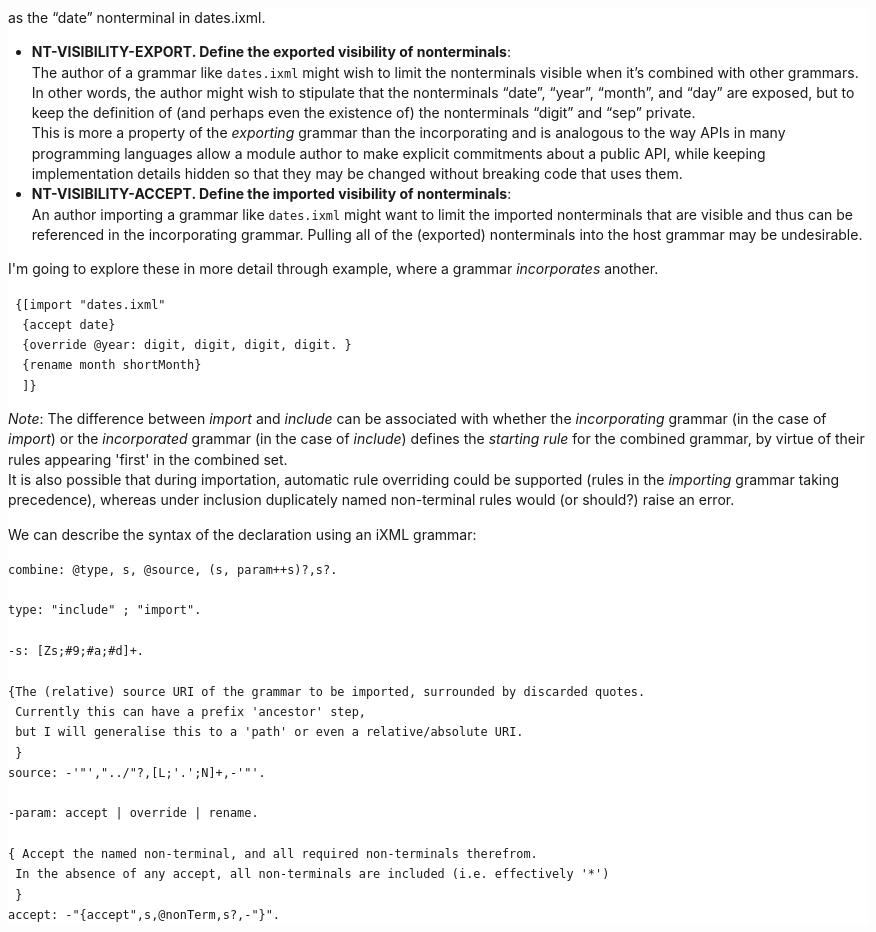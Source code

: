   as the “date” nonterminal in dates.ixml.
- **NT-VISIBILITY-EXPORT. Define the exported visibility of nonterminals**:  
  The author of a grammar like `dates.ixml` might wish to limit the nonterminals visible when
  it’s combined with other grammars. In other words, the author might wish to stipulate that
  the nonterminals “date”, “year”, “month”, and “day” are exposed, 
  but to keep the definition of (and perhaps even the existence of) the nonterminals “digit” and “sep” private.  
  This is more a property of the *exporting* grammar than the incorporating and
  is analogous to the way APIs in many programming languages allow a
  module author to make explicit commitments about a public API,
  while keeping implementation details hidden so that they may be changed
  without breaking code that uses them.
- **NT-VISIBILITY-ACCEPT. Define the imported visibility of nonterminals**:  
  An author importing a grammar like `dates.ixml` might want to limit the imported nonterminals that are visible
  and thus can be referenced in the incorporating grammar.
  Pulling all of the (exported) nonterminals into the host grammar may be undesirable.

I'm going to explore these in more detail through example, where a grammar *incorporates* another.
     
     {[import "dates.ixml" 
      {accept date}
      {override @year: digit, digit, digit, digit. }
      {rename month shortMonth}   
      ]}
      
*Note*: The difference between *import* and *include* can be associated with whether
the *incorporating* grammar (in the case of *import*) or the *incorporated* grammar (in the case of *include*)
defines the *starting rule* for the combined grammar, by virtue of their rules appearing 'first' in the combined set.  
It is also possible that during importation, automatic rule overriding could be supported 
(rules in the *importing* grammar taking precedence), 
whereas under inclusion duplicately named non-terminal rules would (or should?) raise an error.


We can describe the syntax of the declaration using an iXML grammar: 

    combine: @type, s, @source, (s, param++s)?,s?.
    
    type: "include" ; "import".
    
    -s: [Zs;#9;#a;#d]+.

    {The (relative) source URI of the grammar to be imported, surrounded by discarded quotes. 
     Currently this can have a prefix 'ancestor' step, 
     but I will generalise this to a 'path' or even a relative/absolute URI.
     }
    source: -'"',"../"?,[L;'.';N]+,-'"'.
    
    -param: accept | override | rename.

    { Accept the named non-terminal, and all required non-terminals therefrom.
     In the absence of any accept, all non-terminals are included (i.e. effectively '*')
     }
    accept: -"{accept",s,@nonTerm,s?,-"}".
